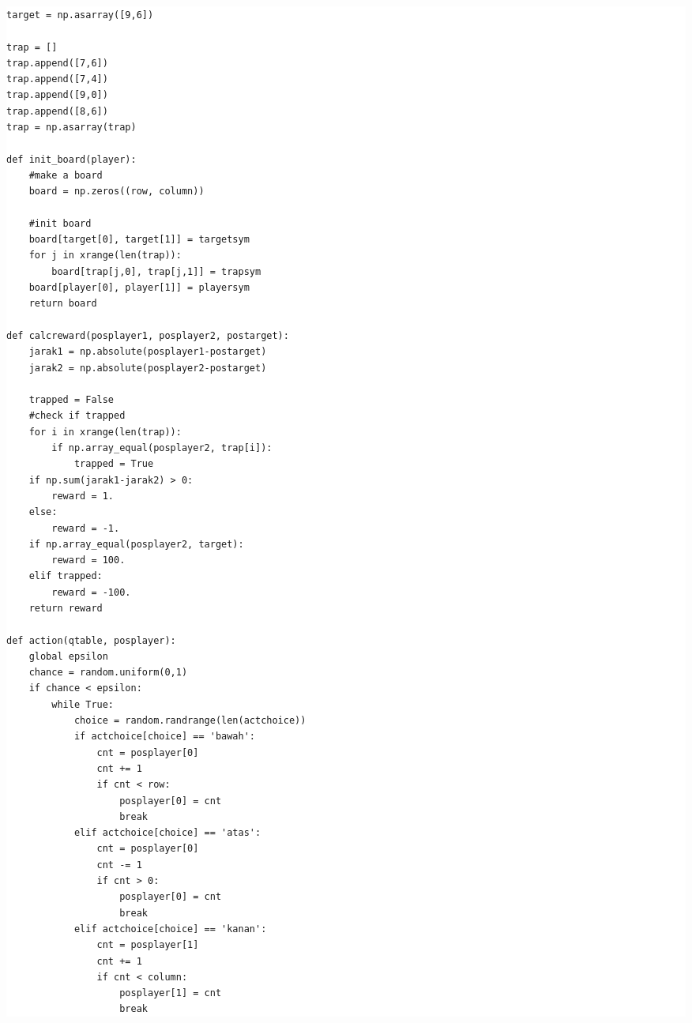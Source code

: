 ```
target = np.asarray([9,6])

trap = []
trap.append([7,6])
trap.append([7,4])
trap.append([9,0])
trap.append([8,6])
trap = np.asarray(trap)

def init_board(player):
	#make a board
	board = np.zeros((row, column))

	#init board
	board[target[0], target[1]] = targetsym
	for j in xrange(len(trap)):
		board[trap[j,0], trap[j,1]] = trapsym
	board[player[0], player[1]] = playersym
	return board

def calcreward(posplayer1, posplayer2, postarget):
	jarak1 = np.absolute(posplayer1-postarget)
	jarak2 = np.absolute(posplayer2-postarget)

	trapped = False
	#check if trapped
	for i in xrange(len(trap)):
		if np.array_equal(posplayer2, trap[i]):
			trapped = True
	if np.sum(jarak1-jarak2) > 0:
		reward = 1.
	else:
		reward = -1.
	if np.array_equal(posplayer2, target):
		reward = 100.
	elif trapped:
		reward = -100.
	return reward

def action(qtable, posplayer):
	global epsilon
	chance = random.uniform(0,1)
	if chance < epsilon:
		while True:
			choice = random.randrange(len(actchoice))
			if actchoice[choice] == 'bawah':
				cnt = posplayer[0]
				cnt += 1
				if cnt < row:
					posplayer[0] = cnt
					break
			elif actchoice[choice] == 'atas':
				cnt = posplayer[0]
				cnt -= 1
				if cnt > 0:
					posplayer[0] = cnt
					break
			elif actchoice[choice] == 'kanan':
				cnt = posplayer[1]
				cnt += 1
				if cnt < column:
					posplayer[1] = cnt
					break
```